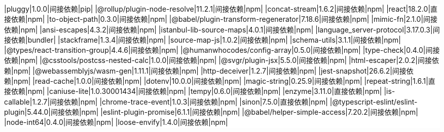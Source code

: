 |pluggy|1.0.0|间接依赖|pip|
|@rollup/plugin-node-resolve|11.2.1|间接依赖|npm|
|concat-stream|1.6.2|间接依赖|npm|
|react|18.2.0|直接依赖|npm|
|to-object-path|0.3.0|间接依赖|npm|
|@babel/plugin-transform-regenerator|7.18.6|间接依赖|npm|
|mimic-fn|2.1.0|间接依赖|npm|
|ansi-escapes|4.3.2|间接依赖|npm|
|istanbul-lib-source-maps|4.0.1|间接依赖|npm|
|language_server-protocol|3.17.0.3|间接依赖|bundler|
|stackframe|1.3.4|间接依赖|npm|
|source-map-js|1.0.2|间接依赖|npm|
|schema-utils|3.1.1|间接依赖|npm|
|@types/react-transition-group|4.4.6|间接依赖|npm|
|@humanwhocodes/config-array|0.5.0|间接依赖|npm|
|type-check|0.4.0|间接依赖|npm|
|@csstools/postcss-nested-calc|1.0.0|间接依赖|npm|
|@svgr/plugin-jsx|5.5.0|间接依赖|npm|
|html-escaper|2.0.2|间接依赖|npm|
|@webassemblyjs/wasm-gen|1.11.1|间接依赖|npm|
|http-deceiver|1.2.7|间接依赖|npm|
|jest-snapshot|26.6.2|间接依赖|npm|
|read-cache|1.0.0|间接依赖|npm|
|dotenv|10.0.0|间接依赖|npm|
|magic-string|0.25.9|间接依赖|npm|
|repeat-string|1.6.1|直接依赖|npm|
|caniuse-lite|1.0.30001434|间接依赖|npm|
|tempy|0.6.0|间接依赖|npm|
|enzyme|3.11.0|直接依赖|npm|
|is-callable|1.2.7|间接依赖|npm|
|chrome-trace-event|1.0.3|间接依赖|npm|
|sinon|7.5.0|直接依赖|npm|
|@typescript-eslint/eslint-plugin|5.44.0|间接依赖|npm|
|eslint-plugin-promise|6.1.1|间接依赖|npm|
|@babel/helper-simple-access|7.20.2|间接依赖|npm|
|node-int64|0.4.0|间接依赖|npm|
|loose-envify|1.4.0|间接依赖|npm|